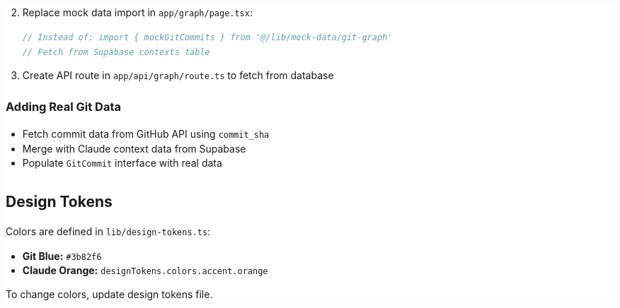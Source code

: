 2. Replace mock data import in `app/graph/page.tsx`:
   ```typescript
   // Instead of: import { mockGitCommits } from '@/lib/mock-data/git-graph'
   // Fetch from Supabase contexts table
   ```

3. Create API route in `app/api/graph/route.ts` to fetch from database

### Adding Real Git Data
- Fetch commit data from GitHub API using `commit_sha`
- Merge with Claude context data from Supabase
- Populate `GitCommit` interface with real data

## Design Tokens

Colors are defined in `lib/design-tokens.ts`:
- **Git Blue:** `#3b82f6`
- **Claude Orange:** `designTokens.colors.accent.orange`

To change colors, update design tokens file.